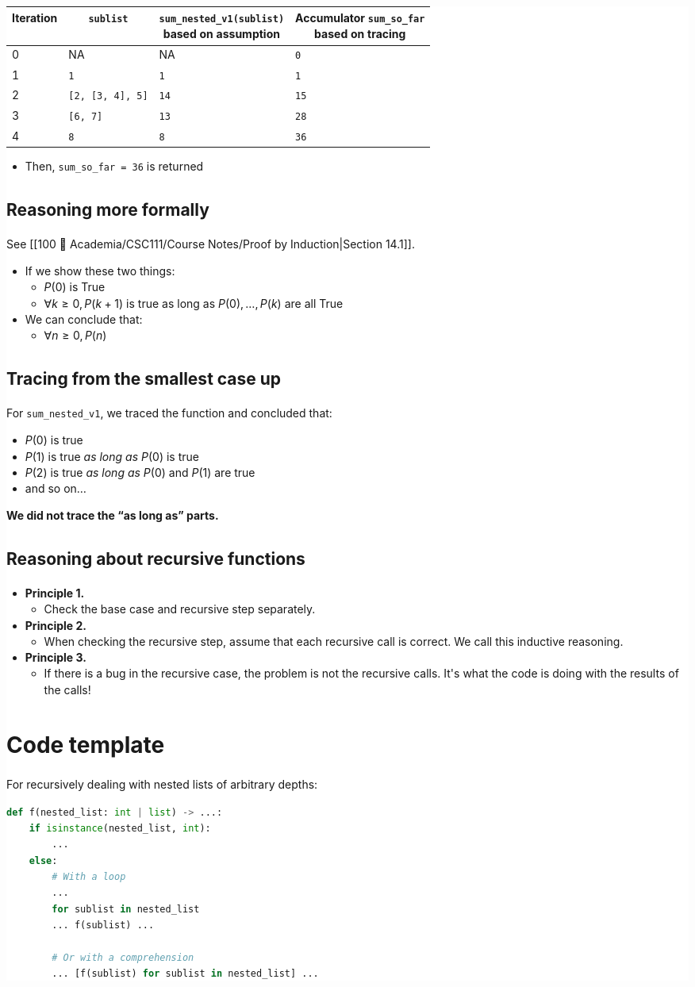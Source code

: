 | Iteration | `sublist`        | `sum_nested_v1(sublist)`<br>**based on assumption** | Accumulator `sum_so_far`<br>**based on tracing** |
| --------- | ---------------- | --------------------------------------------------- | ------------------------ |
| 0         | NA               | NA                                                  | `0`                        |
| 1         | `1`              | `1`                                                 | `1`                      |
| 2         | `[2, [3, 4], 5]` | `14`                                                    | `15`                         |
| 3         | `[6, 7]`         | `13`                                                    | `28`                         |
| 4         | `8`              | `8`                                                    | `36`                         |
- Then, `sum_so_far = 36` is returned

## Reasoning more formally

See [[100 📒 Academia/CSC111/Course Notes/Proof by Induction\|Section 14.1]].

- If we show these two things:
	- $P(0)$ is True
	- $\forall k \geq 0, P(k + 1)$ is true as long as $P(0), \dots, P(k)$ are all True
- We can conclude that:
	- $\forall n \geq 0, P(n)$

## Tracing from the smallest case up

For `sum_nested_v1`, we traced the function and concluded that:
- $P(0)$ is true
- $P(1)$ is true *as long as* $P(0)$ is true
- $P(2)$ is true *as long as* $P(0)$ and $P(1)$ are true
- and so on…

**We did not trace the “as long as” parts.**

## Reasoning about recursive functions

- **Principle 1.**
	- Check the base case and recursive step separately.
- **Principle 2.**
	- When checking the recursive step, assume that each recursive call is correct. We call this inductive reasoning.
- **Principle 3.**
	- If there is a bug in the recursive case, the problem is not the recursive calls. It's what the code is doing with the results of the calls!

# Code template

For recursively dealing with nested lists of arbitrary depths:
```python
def f(nested_list: int | list) -> ...:
	if isinstance(nested_list, int):
		...
	else:
		# With a loop
		...
		for sublist in nested_list
		... f(sublist) ...
		
		# Or with a comprehension
		... [f(sublist) for sublist in nested_list] ...
```
